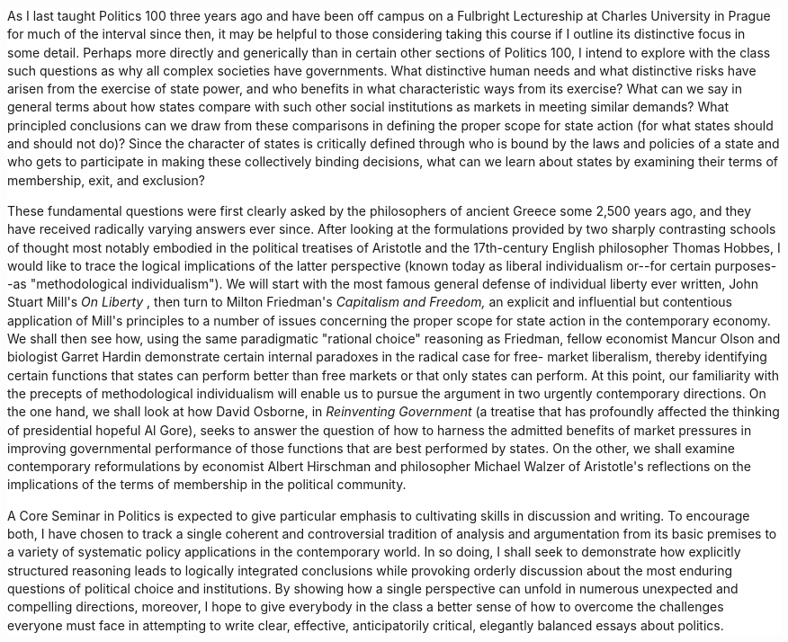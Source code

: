 As I last taught Politics 100 three years ago and have been off campus on a
Fulbright Lectureship at Charles University in Prague for much of the interval
since then, it may be helpful to those considering taking this course if I
outline its distinctive focus in some detail. Perhaps more directly and
generically than in certain other sections of Politics 100, I intend to
explore with the class such questions as why all complex societies have
governments. What distinctive human needs and what distinctive risks have
arisen from the exercise of state power, and who benefits in what
characteristic ways from its exercise? What can we say in general terms about
how states compare with such other social institutions as markets in meeting
similar demands? What principled conclusions can we draw from these
comparisons in defining the proper scope for state action (for what states
should and should not do)? Since the character of states is critically defined
through who is bound by the laws and policies of a state and who gets to
participate in making these collectively binding decisions, what can we learn
about states by examining their terms of membership, exit, and exclusion?  

These fundamental questions were first clearly asked by the philosophers of
ancient Greece some 2,500 years ago, and they have received radically varying
answers ever since. After looking at the formulations provided by two sharply
contrasting schools of thought most notably embodied in the political
treatises of Aristotle and the 17th-century English philosopher Thomas Hobbes,
I would like to trace the logical implications of the latter perspective
(known today as liberal individualism or--for certain purposes--as
"methodological individualism"). We will start with the most famous general
defense of individual liberty ever written, John Stuart Mill's _On Liberty_ ,
then turn to Milton Friedman's _Capitalism and Freedom,_ an explicit and
influential but contentious application of Mill's principles to a number of
issues concerning the proper scope for state action in the contemporary
economy. We shall then see how, using the same paradigmatic "rational choice"
reasoning as Friedman, fellow economist Mancur Olson and biologist Garret
Hardin demonstrate certain internal paradoxes in the radical case for free-
market liberalism, thereby identifying certain functions that states can
perform better than free markets or that only states can perform. At this
point, our familiarity with the precepts of methodological individualism will
enable us to pursue the argument in two urgently contemporary directions. On
the one hand, we shall look at how David Osborne, in _Reinventing Government_
(a treatise that has profoundly affected the thinking of presidential hopeful
Al Gore), seeks to answer the question of how to harness the admitted benefits
of market pressures in improving governmental performance of those functions
that are best performed by states. On the other, we shall examine contemporary
reformulations by economist Albert Hirschman and philosopher Michael Walzer of
Aristotle's reflections on the implications of the terms of membership in the
political community.  

A Core Seminar in Politics is expected to give particular emphasis to
cultivating skills in discussion and writing. To encourage both, I have chosen
to track a single coherent and controversial tradition of analysis and
argumentation from its basic premises to a variety of systematic policy
applications in the contemporary world. In so doing, I shall seek to
demonstrate how explicitly structured reasoning leads to logically integrated
conclusions while provoking orderly discussion about the most enduring
questions of political choice and institutions. By showing how a single
perspective can unfold in numerous unexpected and compelling directions,
moreover, I hope to give everybody in the class a better sense of how to
overcome the challenges everyone must face in attempting to write clear,
effective, anticipatorily critical, elegantly balanced essays about politics.  
